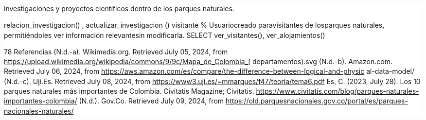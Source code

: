 
investigaciones y proyectos 
científicos 
dentro de los 
parques 
naturales. 


relacion_investigacion() ,
actualizar_investigacion ()
visitante
%
Usuariocreado paravisitantes de losparques naturales, 
permitiéndoles ver información relevantesin 
modificarla. 
SELECT
ver_visitantes(), 
ver_alojamientos()



78 
Referencias 
(N.d.-a). Wikimedia.org. Retrieved July 05, 2024, from 
https://upload.wikimedia.org/wikipedia/commons/9/9c/Mapa_de_Colombia_( departamentos).svg 
(N.d.-b). Amazon.com. Retrieved July 06, 2024, from 
https://aws.amazon.com/es/compare/the-difference-between-logical-and-physic al-data-model/ 
(N.d.-c). Uji.Es. Retrieved July 08, 2024, from 
https://www3.uji.es/~mmarques/f47/teoria/tema6.pdf 
Es, C. (2023, July 28). Los 10 parques naturales más importantes de Colombia. Civitatis Magazine; Civitatis. 
https://www.civitatis.com/blog/parques-naturales-importantes-colombia/ 
(N.d.). Gov.Co. Retrieved July 09, 2024, from 
https://old.parquesnacionales.gov.co/portal/es/parques-nacionales-naturales/
